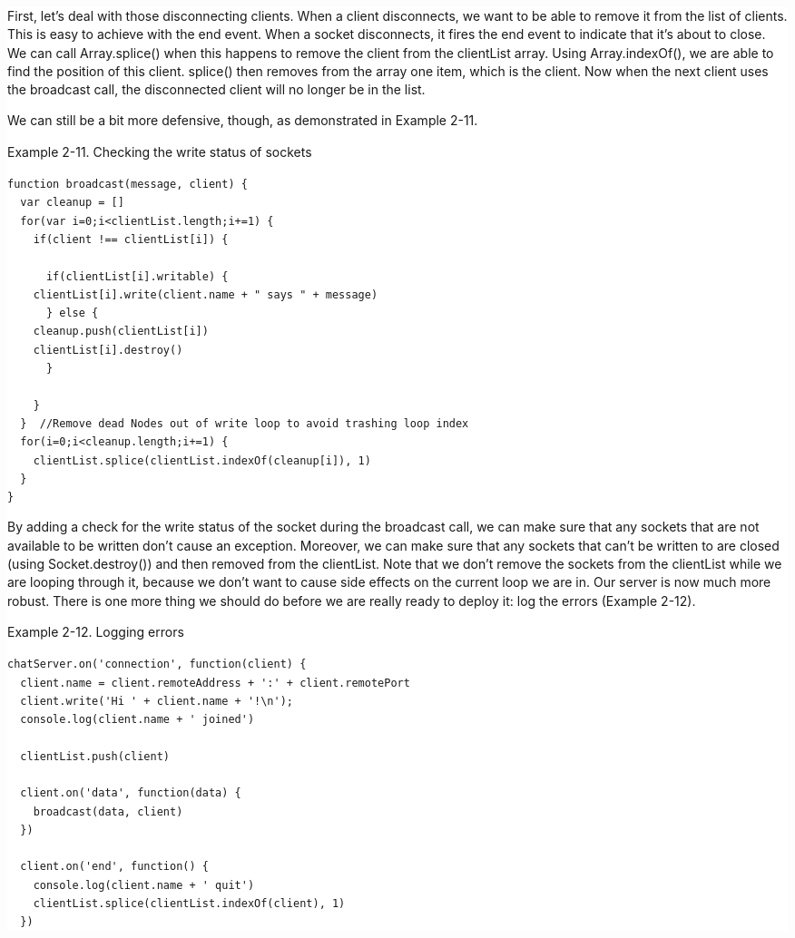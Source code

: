 First, let’s deal with those disconnecting clients. When a client disconnects, we want to be able to remove it from the list of clients. This is easy to achieve with the end event. When a socket disconnects, it fires the end event to indicate that it’s about to close. We can call Array.splice() when this happens to remove the client from the clientList array. Using Array.indexOf(), we are able to find the position of this client. splice() then removes from the array one item, which is the client. Now when the next client uses the broadcast call, the disconnected client will no longer be in the list.

We can still be a bit more defensive, though, as demonstrated in Example 2-11.

Example 2-11. Checking the write status of sockets

	function broadcast(message, client) {
	  var cleanup = []
	  for(var i=0;i<clientList.length;i+=1) {
	    if(client !== clientList[i]) {

	      if(clientList[i].writable) {
		clientList[i].write(client.name + " says " + message)
	      } else {
		cleanup.push(clientList[i])
		clientList[i].destroy()
	      }

	    }
	  }  //Remove dead Nodes out of write loop to avoid trashing loop index
	  for(i=0;i<cleanup.length;i+=1) {
	    clientList.splice(clientList.indexOf(cleanup[i]), 1)
	  }
	}

By adding a check for the write status of the socket during the broadcast call, we can make sure that any sockets that are not available to be written don’t cause an exception. Moreover, we can make sure that any sockets that can’t be written to are closed (using Socket.destroy()) and then removed from the clientList. Note that we don’t remove the sockets from the clientList while we are looping through it, because we don’t want to cause side effects on the current loop we are in. Our server is now much more robust. There is one more thing we should do before we are really ready to deploy it: log the errors (Example 2-12).

Example 2-12. Logging errors

	chatServer.on('connection', function(client) {
	  client.name = client.remoteAddress + ':' + client.remotePort
	  client.write('Hi ' + client.name + '!\n');
	  console.log(client.name + ' joined')

	  clientList.push(client)

	  client.on('data', function(data) {
	    broadcast(data, client)
	  })

	  client.on('end', function() {
	    console.log(client.name + ' quit')
	    clientList.splice(clientList.indexOf(client), 1)
	  })
